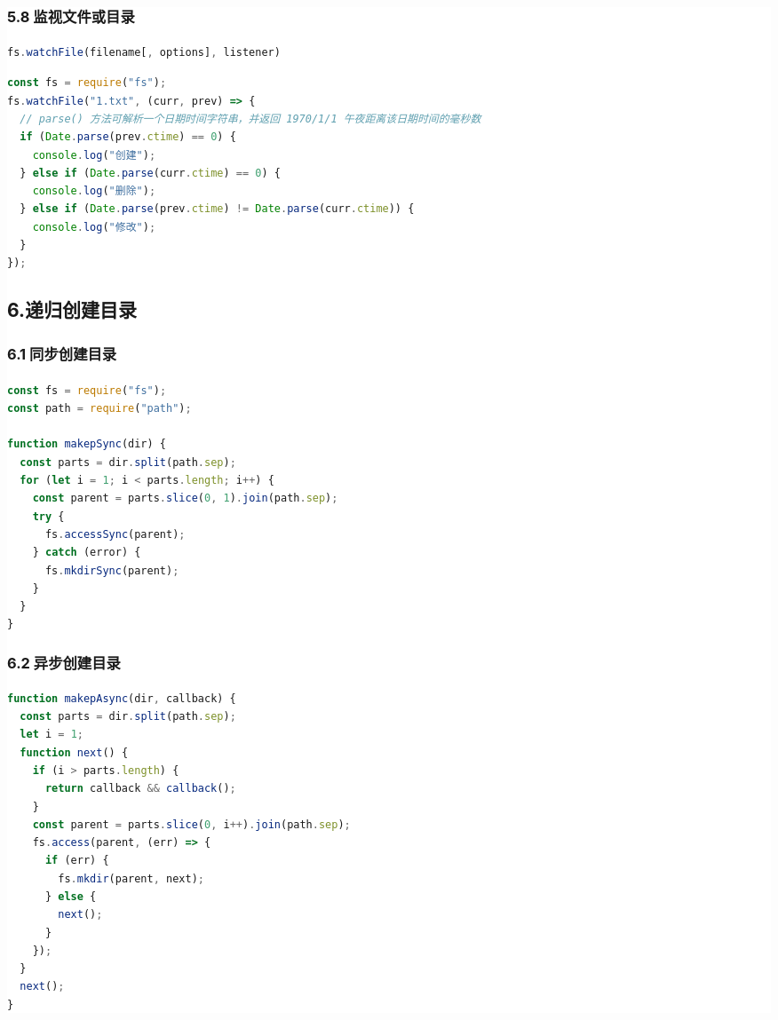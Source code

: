 ### 5.8 监视文件或目录

```js
fs.watchFile(filename[, options], listener)
```

```js
const fs = require("fs");
fs.watchFile("1.txt", (curr, prev) => {
  // parse() 方法可解析一个日期时间字符串，并返回 1970/1/1 午夜距离该日期时间的毫秒数
  if (Date.parse(prev.ctime) == 0) {
    console.log("创建");
  } else if (Date.parse(curr.ctime) == 0) {
    console.log("删除");
  } else if (Date.parse(prev.ctime) != Date.parse(curr.ctime)) {
    console.log("修改");
  }
});
```

## 6.递归创建目录

### 6.1 同步创建目录

```js
const fs = require("fs");
const path = require("path");

function makepSync(dir) {
  const parts = dir.split(path.sep);
  for (let i = 1; i < parts.length; i++) {
    const parent = parts.slice(0, 1).join(path.sep);
    try {
      fs.accessSync(parent);
    } catch (error) {
      fs.mkdirSync(parent);
    }
  }
}
```

### 6.2 异步创建目录

```js
function makepAsync(dir, callback) {
  const parts = dir.split(path.sep);
  let i = 1;
  function next() {
    if (i > parts.length) {
      return callback && callback();
    }
    const parent = parts.slice(0, i++).join(path.sep);
    fs.access(parent, (err) => {
      if (err) {
        fs.mkdir(parent, next);
      } else {
        next();
      }
    });
  }
  next();
}
```
